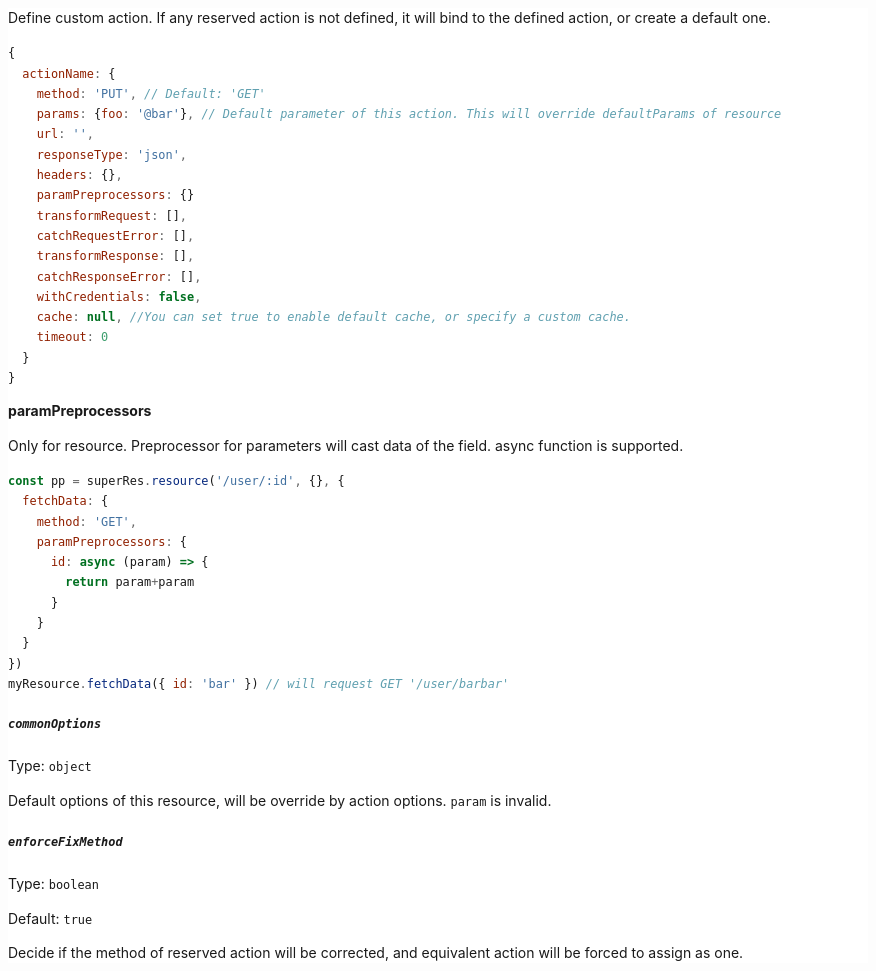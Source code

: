 Define custom action. If any reserved action is not defined, it will bind to the defined action,
 or create a default one.

```js
{
  actionName: {
    method: 'PUT', // Default: 'GET'
    params: {foo: '@bar'}, // Default parameter of this action. This will override defaultParams of resource
    url: '',
    responseType: 'json',
    headers: {},
    paramPreprocessors: {}
    transformRequest: [],
    catchRequestError: [],
    transformResponse: [],
    catchResponseError: [],
    withCredentials: false,
    cache: null, //You can set true to enable default cache, or specify a custom cache.
    timeout: 0
  }
}
```

**paramPreprocessors**

Only for resource. Preprocessor for parameters will cast data of the field. async function is supported.

```js
const pp = superRes.resource('/user/:id', {}, {
  fetchData: {
    method: 'GET',
    paramPreprocessors: {
      id: async (param) => {
        return param+param
      }
    }
  }
})
myResource.fetchData({ id: 'bar' }) // will request GET '/user/barbar'
```

##### `commonOptions`

Type: `object`

Default options of this resource, will be override by action options. `param` is invalid.

##### `enforceFixMethod`

Type: `boolean`

Default: `true`

Decide if the method of reserved action will be corrected, and equivalent action will be forced to assign as one.
